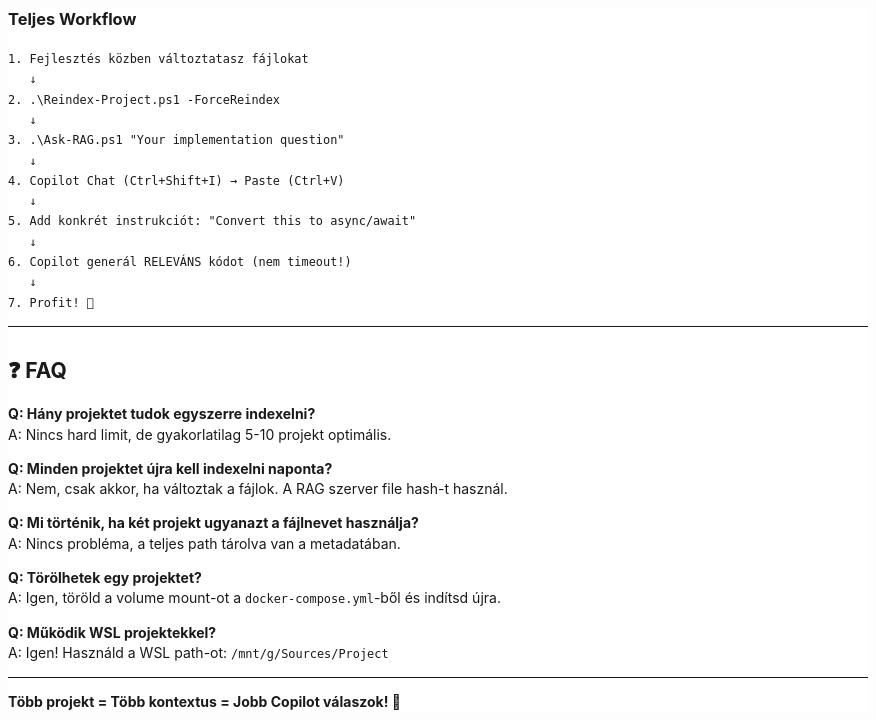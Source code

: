 ### Teljes Workflow

```
1. Fejlesztés közben változtatasz fájlokat
   ↓
2. .\Reindex-Project.ps1 -ForceReindex
   ↓
3. .\Ask-RAG.ps1 "Your implementation question"
   ↓
4. Copilot Chat (Ctrl+Shift+I) → Paste (Ctrl+V)
   ↓
5. Add konkrét instrukciót: "Convert this to async/await"
   ↓
6. Copilot generál RELEVÁNS kódot (nem timeout!)
   ↓
7. Profit! 🎉
```

---

## ❓ FAQ

**Q: Hány projektet tudok egyszerre indexelni?**  
A: Nincs hard limit, de gyakorlatilag 5-10 projekt optimális.

**Q: Minden projektet újra kell indexelni naponta?**  
A: Nem, csak akkor, ha változtak a fájlok. A RAG szerver file hash-t használ.

**Q: Mi történik, ha két projekt ugyanazt a fájlnevet használja?**  
A: Nincs probléma, a teljes path tárolva van a metadatában.

**Q: Törölhetek egy projektet?**  
A: Igen, töröld a volume mount-ot a `docker-compose.yml`-ből és indítsd újra.

**Q: Működik WSL projektekkel?**  
A: Igen! Használd a WSL path-ot: `/mnt/g/Sources/Project`

---

**Több projekt = Több kontextus = Jobb Copilot válaszok! 🚀**
